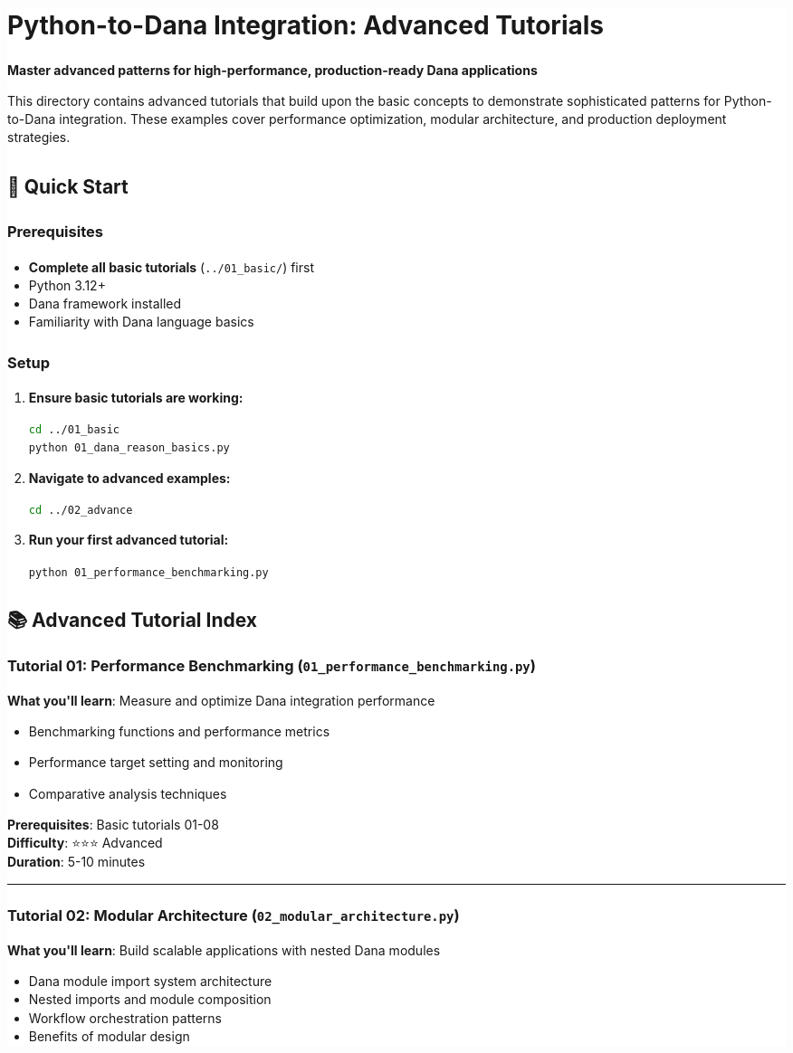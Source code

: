 # Python-to-Dana Integration: Advanced Tutorials

**Master advanced patterns for high-performance, production-ready Dana applications**

This directory contains advanced tutorials that build upon the basic concepts to demonstrate sophisticated patterns for Python-to-Dana integration. These examples cover performance optimization, modular architecture, and production deployment strategies.

## 🚀 Quick Start

### Prerequisites

- **Complete all basic tutorials** (`../01_basic/`) first
- Python 3.12+
- Dana framework installed
- Familiarity with Dana language basics

### Setup

1. **Ensure basic tutorials are working:**
   ```bash
   cd ../01_basic
   python 01_dana_reason_basics.py
   ```

2. **Navigate to advanced examples:**
   ```bash
   cd ../02_advance
   ```

3. **Run your first advanced tutorial:**
   ```bash
   python 01_performance_benchmarking.py
   ```

## 📚 Advanced Tutorial Index

### **Tutorial 01: Performance Benchmarking** (`01_performance_benchmarking.py`)
**What you'll learn**: Measure and optimize Dana integration performance
- Benchmarking functions and performance metrics

- Performance target setting and monitoring
- Comparative analysis techniques

**Prerequisites**: Basic tutorials 01-08  
**Difficulty**: ⭐⭐⭐ Advanced  
**Duration**: 5-10 minutes

---

### **Tutorial 02: Modular Architecture** (`02_modular_architecture.py`)
**What you'll learn**: Build scalable applications with nested Dana modules
- Dana module import system architecture
- Nested imports and module composition
- Workflow orchestration patterns
- Benefits of modular design
